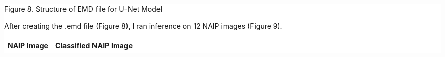 Figure 8. Structure of EMD file for U-Net Model

After creating the .emd file (Figure 8), I ran inference on 12 NAIP images (Figure 9).

NAIP Image                   |  Classified NAIP Image
:---------------------------:|:--------------------------------: